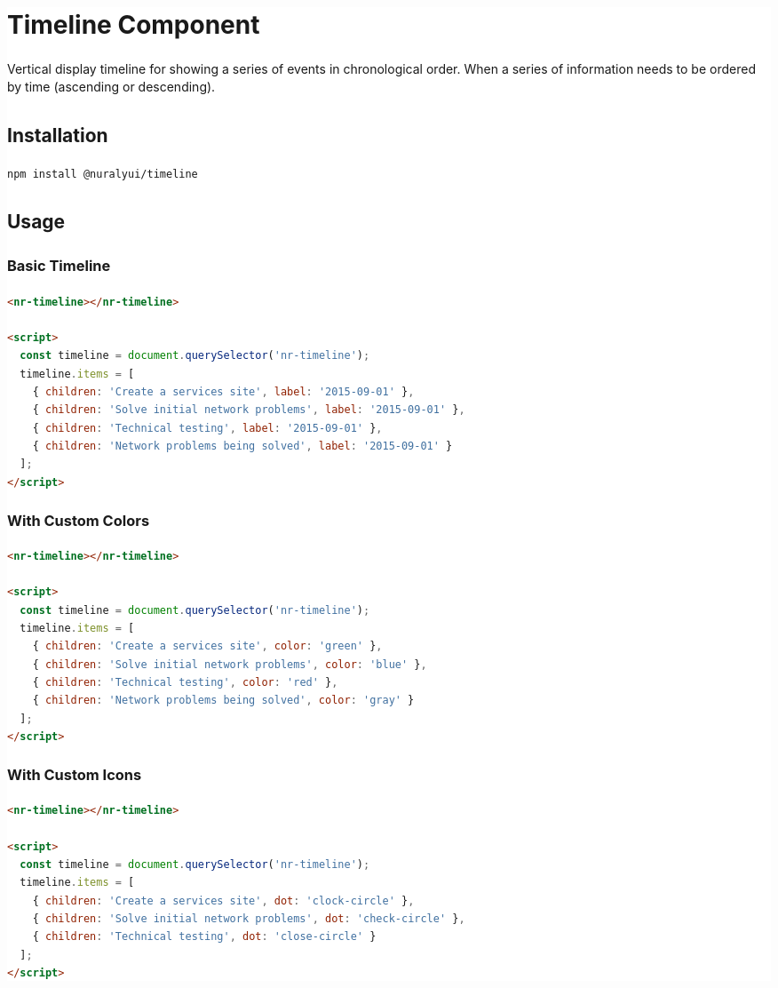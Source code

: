 # Timeline Component

Vertical display timeline for showing a series of events in chronological order. When a series of information needs to be ordered by time (ascending or descending).

## Installation

```bash
npm install @nuralyui/timeline
```

## Usage

### Basic Timeline

```html
<nr-timeline></nr-timeline>

<script>
  const timeline = document.querySelector('nr-timeline');
  timeline.items = [
    { children: 'Create a services site', label: '2015-09-01' },
    { children: 'Solve initial network problems', label: '2015-09-01' },
    { children: 'Technical testing', label: '2015-09-01' },
    { children: 'Network problems being solved', label: '2015-09-01' }
  ];
</script>
```

### With Custom Colors

```html
<nr-timeline></nr-timeline>

<script>
  const timeline = document.querySelector('nr-timeline');
  timeline.items = [
    { children: 'Create a services site', color: 'green' },
    { children: 'Solve initial network problems', color: 'blue' },
    { children: 'Technical testing', color: 'red' },
    { children: 'Network problems being solved', color: 'gray' }
  ];
</script>
```

### With Custom Icons

```html
<nr-timeline></nr-timeline>

<script>
  const timeline = document.querySelector('nr-timeline');
  timeline.items = [
    { children: 'Create a services site', dot: 'clock-circle' },
    { children: 'Solve initial network problems', dot: 'check-circle' },
    { children: 'Technical testing', dot: 'close-circle' }
  ];
</script>
```
